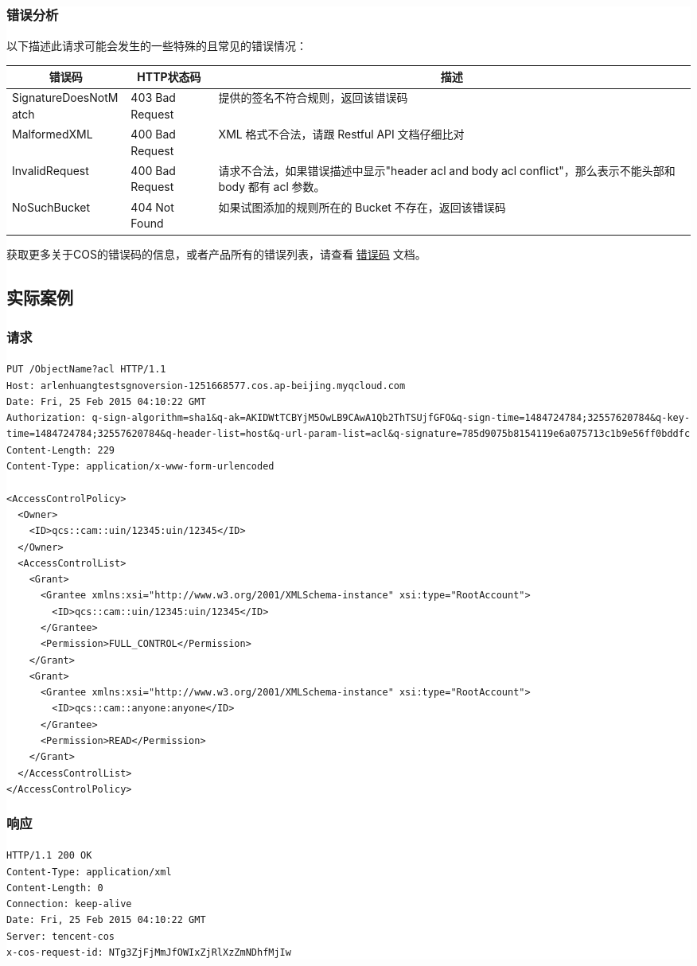 ### 错误分析
以下描述此请求可能会发生的一些特殊的且常见的错误情况：

|错误码|HTTP状态码|描述|
|--|--|--|
|SignatureDoesNotMatch|403 Bad Request|提供的签名不符合规则，返回该错误码|
|MalformedXML|400 Bad Request|XML 格式不合法，请跟 Restful API 文档仔细比对|
|InvalidRequest|400 Bad Request|请求不合法，如果错误描述中显示"header acl and body acl conflict"，那么表示不能头部和 body 都有 acl 参数。|
|NoSuchBucket|404 Not Found| 如果试图添加的规则所在的 Bucket 不存在，返回该错误码 |

获取更多关于COS的错误码的信息，或者产品所有的错误列表，请查看 [错误码](http://tcecqpoc.fsphere.cn/document/product/436/7730) 文档。
## 实际案例

### 请求
```
PUT /ObjectName?acl HTTP/1.1
Host: arlenhuangtestsgnoversion-1251668577.cos.ap-beijing.myqcloud.com
Date: Fri, 25 Feb 2015 04:10:22 GMT 
Authorization: q-sign-algorithm=sha1&q-ak=AKIDWtTCBYjM5OwLB9CAwA1Qb2ThTSUjfGFO&q-sign-time=1484724784;32557620784&q-key-time=1484724784;32557620784&q-header-list=host&q-url-param-list=acl&q-signature=785d9075b8154119e6a075713c1b9e56ff0bddfc
Content-Length: 229
Content-Type: application/x-www-form-urlencoded

<AccessControlPolicy>
  <Owner>
    <ID>qcs::cam::uin/12345:uin/12345</ID>
  </Owner>
  <AccessControlList>
    <Grant>
      <Grantee xmlns:xsi="http://www.w3.org/2001/XMLSchema-instance" xsi:type="RootAccount">
        <ID>qcs::cam::uin/12345:uin/12345</ID>
      </Grantee>
      <Permission>FULL_CONTROL</Permission>
    </Grant>
    <Grant>
      <Grantee xmlns:xsi="http://www.w3.org/2001/XMLSchema-instance" xsi:type="RootAccount">
        <ID>qcs::cam::anyone:anyone</ID>
      </Grantee>
      <Permission>READ</Permission>
    </Grant>
  </AccessControlList>
</AccessControlPolicy>
```

### 响应
```
HTTP/1.1 200 OK
Content-Type: application/xml
Content-Length: 0
Connection: keep-alive
Date: Fri, 25 Feb 2015 04:10:22 GMT 
Server: tencent-cos
x-cos-request-id: NTg3ZjFjMmJfOWIxZjRlXzZmNDhfMjIw

```
